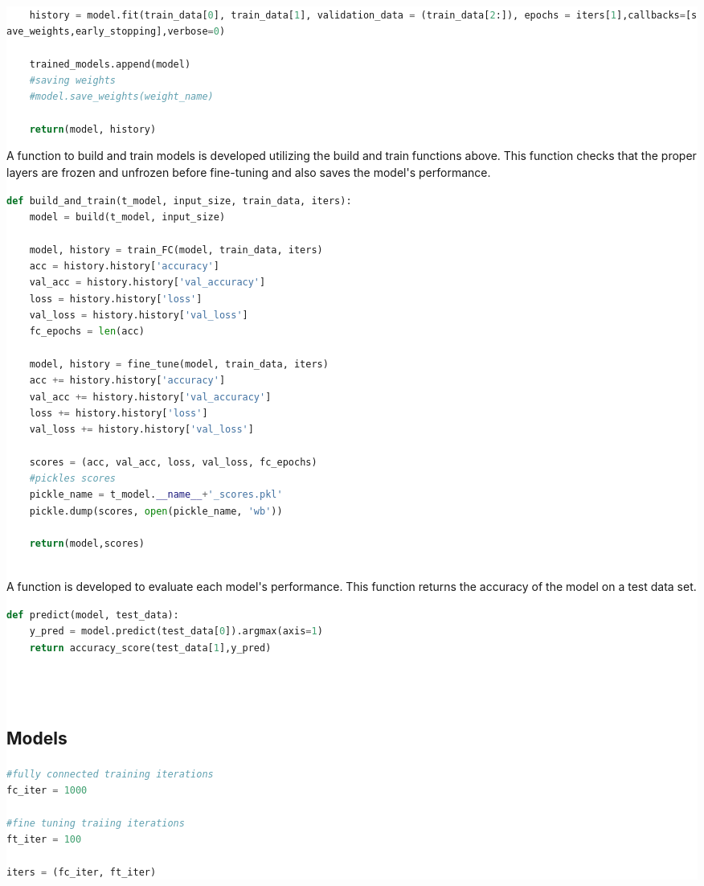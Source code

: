 ```python
    history = model.fit(train_data[0], train_data[1], validation_data = (train_data[2:]), epochs = iters[1],callbacks=[save_weights,early_stopping],verbose=0)

    trained_models.append(model)
    #saving weights
    #model.save_weights(weight_name)

    return(model, history)
```

A function to build and train models is developed utilizing the build and train functions above. This function checks that the proper layers are frozen and unfrozen before fine-tuning and also saves the model's performance.


```python
def build_and_train(t_model, input_size, train_data, iters):
    model = build(t_model, input_size)

    model, history = train_FC(model, train_data, iters)
    acc = history.history['accuracy']
    val_acc = history.history['val_accuracy']
    loss = history.history['loss']
    val_loss = history.history['val_loss']
    fc_epochs = len(acc)

    model, history = fine_tune(model, train_data, iters)
    acc += history.history['accuracy']
    val_acc += history.history['val_accuracy']
    loss += history.history['loss']
    val_loss += history.history['val_loss']

    scores = (acc, val_acc, loss, val_loss, fc_epochs)
    #pickles scores
    pickle_name = t_model.__name__+'_scores.pkl'
    pickle.dump(scores, open(pickle_name, 'wb'))

    return(model,scores)
    
```

A function is developed to evaluate each model's performance. This function returns the accuracy of the model on a test data set.


```python
def predict(model, test_data):
    y_pred = model.predict(test_data[0]).argmax(axis=1)
    return accuracy_score(test_data[1],y_pred)
```
<h2><br></h2>
<h2> Models </h2>

```python
#fully connected training iterations
fc_iter = 1000

#fine tuning traiing iterations
ft_iter = 100

iters = (fc_iter, ft_iter)
```

